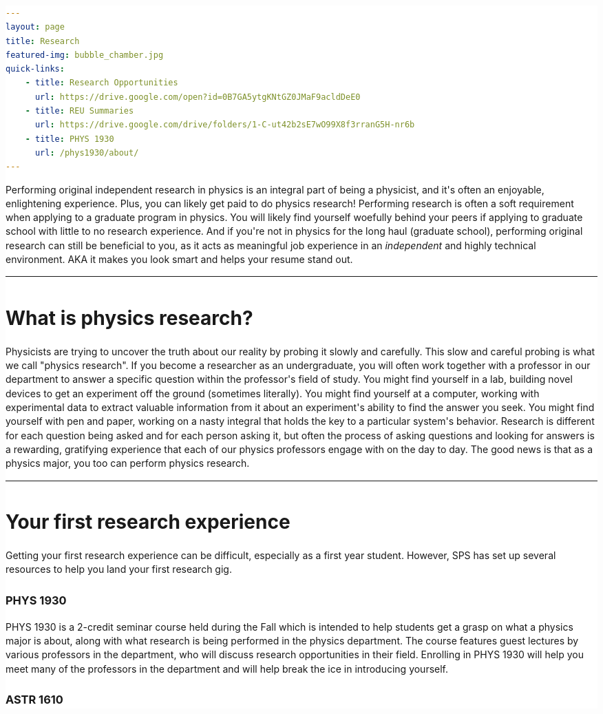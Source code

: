 ```yaml
---
layout: page
title: Research
featured-img: bubble_chamber.jpg
quick-links:
    - title: Research Opportunities
      url: https://drive.google.com/open?id=0B7GA5ytgKNtGZ0JMaF9acldDeE0
    - title: REU Summaries
      url: https://drive.google.com/drive/folders/1-C-ut42b2sE7wO99X8f3rranG5H-nr6b
    - title: PHYS 1930
      url: /phys1930/about/
---
```

Performing original independent research in physics is an integral part of being a physicist, and it's often an enjoyable, enlightening experience. Plus, you can likely get paid to do physics research! Performing research is often a soft requirement when applying to a graduate program in physics. You will likely find yourself woefully behind your peers if applying to graduate school with little to no research experience. And if you're not in physics for the long haul (graduate school), performing original research can still be beneficial to you, as it acts as meaningful job experience in an *independent* and highly technical environment. AKA it makes you look smart and helps your resume stand out.

___

# What is physics research?

Physicists are trying to uncover the truth about our reality by probing it slowly and carefully. This slow and careful probing is what we call "physics research". If you become a researcher as an undergraduate, you will often work together with a professor in our department to answer a specific question within the professor's field of study. You might find yourself in a lab, building novel devices to get an experiment off the ground (sometimes literally). You might find yourself at a computer, working with experimental data to extract valuable information from it about an experiment's ability to find the answer you seek. You might find yourself with pen and paper, working on a nasty integral that holds the key to a particular system's behavior. Research is different for each question being asked and for each person asking it, but often the process of asking questions and looking for answers is a rewarding, gratifying experience that each of our physics professors engage with on the day to day. The good news is that as a physics major, you too can perform physics research.

___

# Your first research experience

Getting your first research experience can be difficult, especially as a first year student. However, SPS has set up several resources to help you land your first research gig.

### PHYS 1930

PHYS 1930 is a 2-credit seminar course held during the Fall which is intended to help students get a grasp on what a physics major is about, along with what research is being performed in the physics department. The course features guest lectures by various professors in the department, who will discuss research opportunities in their field. Enrolling in PHYS 1930 will help you meet many of the professors in the department and will help break the ice in introducing yourself.
### ASTR 1610
